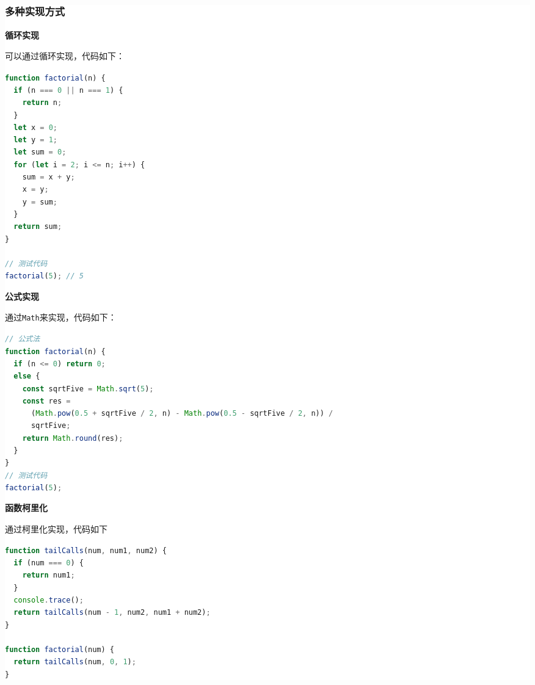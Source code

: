 ### 多种实现方式

**循环实现**

可以通过循环实现，代码如下：

```js
function factorial(n) {
  if (n === 0 || n === 1) {
    return n;
  }
  let x = 0;
  let y = 1;
  let sum = 0;
  for (let i = 2; i <= n; i++) {
    sum = x + y;
    x = y;
    y = sum;
  }
  return sum;
}

// 测试代码
factorial(5); // 5
```

**公式实现**

通过`Math`来实现，代码如下：

```js
// 公式法
function factorial(n) {
  if (n <= 0) return 0;
  else {
    const sqrtFive = Math.sqrt(5);
    const res =
      (Math.pow(0.5 + sqrtFive / 2, n) - Math.pow(0.5 - sqrtFive / 2, n)) /
      sqrtFive;
    return Math.round(res);
  }
}
// 测试代码
factorial(5);
```

**函数柯里化**

通过柯里化实现，代码如下

```js
function tailCalls(num, num1, num2) {
  if (num === 0) {
    return num1;
  }
  console.trace();
  return tailCalls(num - 1, num2, num1 + num2);
}

function factorial(num) {
  return tailCalls(num, 0, 1);
}
```
